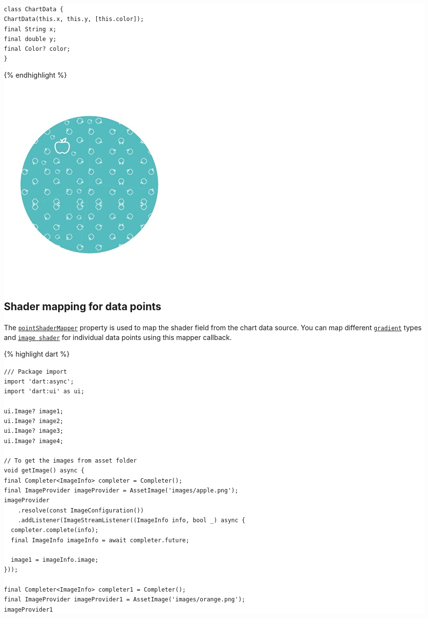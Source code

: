     class ChartData {
    ChartData(this.x, this.y, [this.color]);
    final String x;
    final double y;
    final Color? color;
    }  

{% endhighlight %}

![Image shader](images/circular-customization/pie_imageshader.jpg)

## Shader mapping for data points

The [`pointShaderMapper`](https://pub.dev/documentation/syncfusion_flutter_charts/latest/charts/CircularSeries/pointShaderMapper.html) property is used to map the shader field from the chart data source. You can map different [`gradient`](https://api.flutter.dev/flutter/dart-ui/Gradient-class.html) types and [`image shader`](https://api.flutter.dev/flutter/dart-ui/ImageShader-class.html) for individual data points using this mapper callback.

{% highlight dart %}

    /// Package import
    import 'dart:async';
    import 'dart:ui' as ui;

    ui.Image? image1;
    ui.Image? image2;
    ui.Image? image3;
    ui.Image? image4;

    // To get the images from asset folder
    void getImage() async {
    final Completer<ImageInfo> completer = Completer();
    final ImageProvider imageProvider = AssetImage('images/apple.png');
    imageProvider
        .resolve(const ImageConfiguration())
        .addListener(ImageStreamListener((ImageInfo info, bool _) async {
      completer.complete(info);
      final ImageInfo imageInfo = await completer.future;

      image1 = imageInfo.image;
    }));

    final Completer<ImageInfo> completer1 = Completer();
    final ImageProvider imageProvider1 = AssetImage('images/orange.png');
    imageProvider1